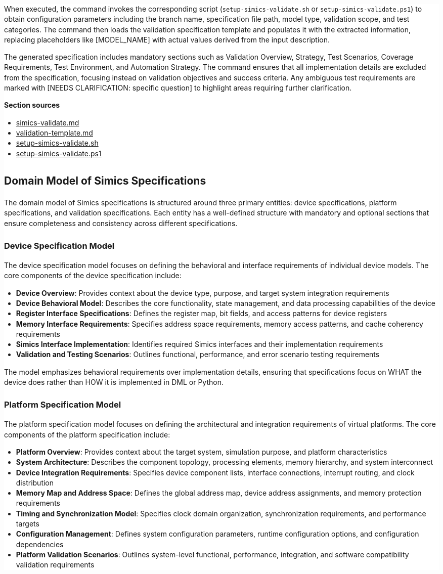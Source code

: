 When executed, the command invokes the corresponding script (`setup-simics-validate.sh` or `setup-simics-validate.ps1`) to obtain configuration parameters including the branch name, specification file path, model type, validation scope, and test categories. The command then loads the validation specification template and populates it with the extracted information, replacing placeholders like [MODEL_NAME] with actual values derived from the input description.

The generated specification includes mandatory sections such as Validation Overview, Strategy, Test Scenarios, Coverage Requirements, Test Environment, and Automation Strategy. The command ensures that all implementation details are excluded from the specification, focusing instead on validation objectives and success criteria. Any ambiguous test requirements are marked with [NEEDS CLARIFICATION: specific question] to highlight areas requiring further clarification.

**Section sources**
- [simics-validate.md](file://templates/commands/simics-validate.md)
- [validation-template.md](file://templates/simics/projects/validation-template.md)
- [setup-simics-validate.sh](file://scripts/bash/setup-simics-validate.sh)
- [setup-simics-validate.ps1](file://scripts/powershell/setup-simics-validate.ps1)

## Domain Model of Simics Specifications

The domain model of Simics specifications is structured around three primary entities: device specifications, platform specifications, and validation specifications. Each entity has a well-defined structure with mandatory and optional sections that ensure completeness and consistency across different specifications.

### Device Specification Model

The device specification model focuses on defining the behavioral and interface requirements of individual device models. The core components of the device specification include:

- **Device Overview**: Provides context about the device type, purpose, and target system integration requirements
- **Device Behavioral Model**: Describes the core functionality, state management, and data processing capabilities of the device
- **Register Interface Specifications**: Defines the register map, bit fields, and access patterns for device registers
- **Memory Interface Requirements**: Specifies address space requirements, memory access patterns, and cache coherency requirements
- **Simics Interface Implementation**: Identifies required Simics interfaces and their implementation requirements
- **Validation and Testing Scenarios**: Outlines functional, performance, and error scenario testing requirements

The model emphasizes behavioral requirements over implementation details, ensuring that specifications focus on WHAT the device does rather than HOW it is implemented in DML or Python.

### Platform Specification Model

The platform specification model focuses on defining the architectural and integration requirements of virtual platforms. The core components of the platform specification include:

- **Platform Overview**: Provides context about the target system, simulation purpose, and platform characteristics
- **System Architecture**: Describes the component topology, processing elements, memory hierarchy, and system interconnect
- **Device Integration Requirements**: Specifies device component lists, interface connections, interrupt routing, and clock distribution
- **Memory Map and Address Space**: Defines the global address map, device address assignments, and memory protection requirements
- **Timing and Synchronization Model**: Specifies clock domain organization, synchronization requirements, and performance targets
- **Configuration Management**: Defines system configuration parameters, runtime configuration options, and configuration dependencies
- **Platform Validation Scenarios**: Outlines system-level functional, performance, integration, and software compatibility validation requirements

